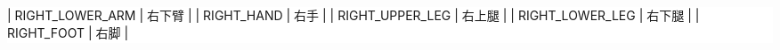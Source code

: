 | RIGHT_LOWER_ARM | 右下臂 |
| RIGHT_HAND | 右手 |
| RIGHT_UPPER_LEG | 右上腿 |
| RIGHT_LOWER_LEG | 右下腿 |
| RIGHT_FOOT | 右脚 |

